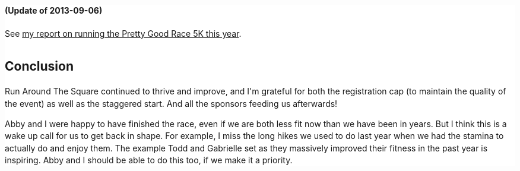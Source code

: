 #### (Update of 2013-09-06)

See [my report on running the Pretty Good Race 5K this year](/blog/2013/09/06/was-it-worth-sprinting-to-a-terrible-fall-to-finish-25th-in-the-cmu-pretty-good-race-5k/).

## Conclusion

Run Around The Square continued to thrive and improve, and I'm grateful for both the registration cap (to maintain the quality of the event) as well as the staggered start. And all the sponsors feeding us afterwards!

Abby and I were happy to have finished the race, even if we are both less fit now than we have been in years. But I think this is a wake up call for us to get back in shape. For example, I miss the long hikes we used to do last year when we had the stamina to actually do and enjoy them. The example Todd and Gabrielle set as they massively improved their fitness in the past year is inspiring. Abby and I should be able to do this too, if we make it a priority.
